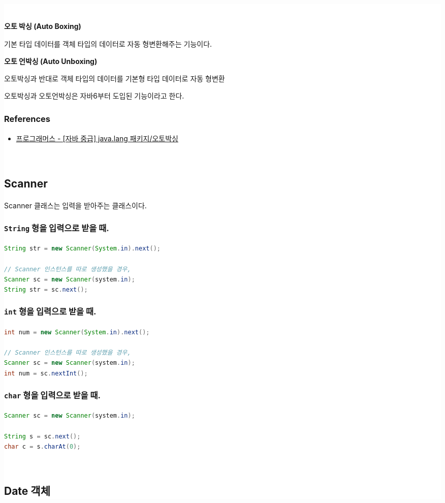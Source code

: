 <br>

**오토 박싱 (Auto Boxing)**

기본 타입 데이터를 객체 타입의 데이터로 자동 형변환해주는 기능이다.



**오토 언박싱 (Auto Unboxing)**

오토박싱과 반대로 객체 타입의 데이터를 기본형 타입 데이터로 자동 형변환

오토박싱과 오토언박싱은 자바6부터 도입된 기능이라고 한다.

### References

- [프로그래머스 - [자바 중급] java.lang 패키지/오토박싱](https://youtu.be/Eofo8_xZbfk)

<br>

## <a name="scanner"></a>Scanner

Scanner 클래스는 입력을 받아주는 클래스이다.

### `String` 형을 입력으로 받을 때.

~~~java
String str = new Scanner(System.in).next();

// Scanner 인스턴스를 따로 생성했을 경우,
Scanner sc = new Scanner(system.in);
String str = sc.next();
~~~

### `int` 형을 입력으로 받을 때.

~~~java
int num = new Scanner(System.in).next();

// Scanner 인스턴스를 따로 생성했을 경우,
Scanner sc = new Scanner(system.in);
int num = sc.nextInt();
~~~

### `char` 형을 입력으로 받을 때.

~~~java
Scanner sc = new Scanner(system.in);

String s = sc.next();
char c = s.charAt(0);
~~~

<br>

## <a name="date"></a>Date 객체
